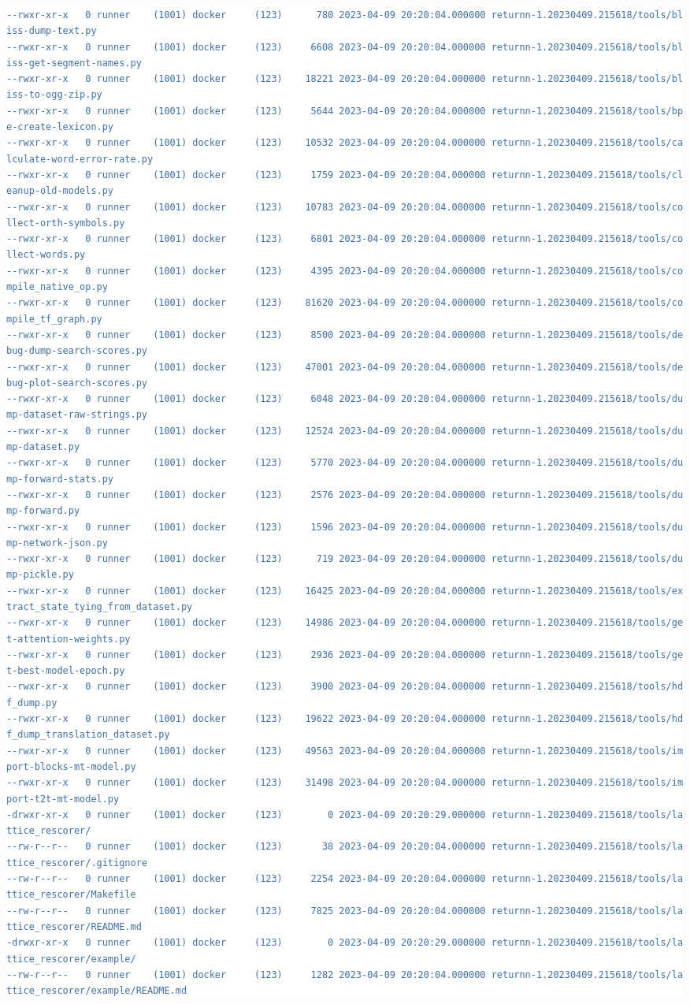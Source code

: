 ```diff
--rwxr-xr-x   0 runner    (1001) docker     (123)      780 2023-04-09 20:20:04.000000 returnn-1.20230409.215618/tools/bliss-dump-text.py
--rwxr-xr-x   0 runner    (1001) docker     (123)     6608 2023-04-09 20:20:04.000000 returnn-1.20230409.215618/tools/bliss-get-segment-names.py
--rwxr-xr-x   0 runner    (1001) docker     (123)    18221 2023-04-09 20:20:04.000000 returnn-1.20230409.215618/tools/bliss-to-ogg-zip.py
--rwxr-xr-x   0 runner    (1001) docker     (123)     5644 2023-04-09 20:20:04.000000 returnn-1.20230409.215618/tools/bpe-create-lexicon.py
--rwxr-xr-x   0 runner    (1001) docker     (123)    10532 2023-04-09 20:20:04.000000 returnn-1.20230409.215618/tools/calculate-word-error-rate.py
--rwxr-xr-x   0 runner    (1001) docker     (123)     1759 2023-04-09 20:20:04.000000 returnn-1.20230409.215618/tools/cleanup-old-models.py
--rwxr-xr-x   0 runner    (1001) docker     (123)    10783 2023-04-09 20:20:04.000000 returnn-1.20230409.215618/tools/collect-orth-symbols.py
--rwxr-xr-x   0 runner    (1001) docker     (123)     6801 2023-04-09 20:20:04.000000 returnn-1.20230409.215618/tools/collect-words.py
--rwxr-xr-x   0 runner    (1001) docker     (123)     4395 2023-04-09 20:20:04.000000 returnn-1.20230409.215618/tools/compile_native_op.py
--rwxr-xr-x   0 runner    (1001) docker     (123)    81620 2023-04-09 20:20:04.000000 returnn-1.20230409.215618/tools/compile_tf_graph.py
--rwxr-xr-x   0 runner    (1001) docker     (123)     8500 2023-04-09 20:20:04.000000 returnn-1.20230409.215618/tools/debug-dump-search-scores.py
--rwxr-xr-x   0 runner    (1001) docker     (123)    47001 2023-04-09 20:20:04.000000 returnn-1.20230409.215618/tools/debug-plot-search-scores.py
--rwxr-xr-x   0 runner    (1001) docker     (123)     6048 2023-04-09 20:20:04.000000 returnn-1.20230409.215618/tools/dump-dataset-raw-strings.py
--rwxr-xr-x   0 runner    (1001) docker     (123)    12524 2023-04-09 20:20:04.000000 returnn-1.20230409.215618/tools/dump-dataset.py
--rwxr-xr-x   0 runner    (1001) docker     (123)     5770 2023-04-09 20:20:04.000000 returnn-1.20230409.215618/tools/dump-forward-stats.py
--rwxr-xr-x   0 runner    (1001) docker     (123)     2576 2023-04-09 20:20:04.000000 returnn-1.20230409.215618/tools/dump-forward.py
--rwxr-xr-x   0 runner    (1001) docker     (123)     1596 2023-04-09 20:20:04.000000 returnn-1.20230409.215618/tools/dump-network-json.py
--rwxr-xr-x   0 runner    (1001) docker     (123)      719 2023-04-09 20:20:04.000000 returnn-1.20230409.215618/tools/dump-pickle.py
--rwxr-xr-x   0 runner    (1001) docker     (123)    16425 2023-04-09 20:20:04.000000 returnn-1.20230409.215618/tools/extract_state_tying_from_dataset.py
--rwxr-xr-x   0 runner    (1001) docker     (123)    14986 2023-04-09 20:20:04.000000 returnn-1.20230409.215618/tools/get-attention-weights.py
--rwxr-xr-x   0 runner    (1001) docker     (123)     2936 2023-04-09 20:20:04.000000 returnn-1.20230409.215618/tools/get-best-model-epoch.py
--rwxr-xr-x   0 runner    (1001) docker     (123)     3900 2023-04-09 20:20:04.000000 returnn-1.20230409.215618/tools/hdf_dump.py
--rwxr-xr-x   0 runner    (1001) docker     (123)    19622 2023-04-09 20:20:04.000000 returnn-1.20230409.215618/tools/hdf_dump_translation_dataset.py
--rwxr-xr-x   0 runner    (1001) docker     (123)    49563 2023-04-09 20:20:04.000000 returnn-1.20230409.215618/tools/import-blocks-mt-model.py
--rwxr-xr-x   0 runner    (1001) docker     (123)    31498 2023-04-09 20:20:04.000000 returnn-1.20230409.215618/tools/import-t2t-mt-model.py
-drwxr-xr-x   0 runner    (1001) docker     (123)        0 2023-04-09 20:20:29.000000 returnn-1.20230409.215618/tools/lattice_rescorer/
--rw-r--r--   0 runner    (1001) docker     (123)       38 2023-04-09 20:20:04.000000 returnn-1.20230409.215618/tools/lattice_rescorer/.gitignore
--rw-r--r--   0 runner    (1001) docker     (123)     2254 2023-04-09 20:20:04.000000 returnn-1.20230409.215618/tools/lattice_rescorer/Makefile
--rw-r--r--   0 runner    (1001) docker     (123)     7825 2023-04-09 20:20:04.000000 returnn-1.20230409.215618/tools/lattice_rescorer/README.md
-drwxr-xr-x   0 runner    (1001) docker     (123)        0 2023-04-09 20:20:29.000000 returnn-1.20230409.215618/tools/lattice_rescorer/example/
--rw-r--r--   0 runner    (1001) docker     (123)     1282 2023-04-09 20:20:04.000000 returnn-1.20230409.215618/tools/lattice_rescorer/example/README.md
```